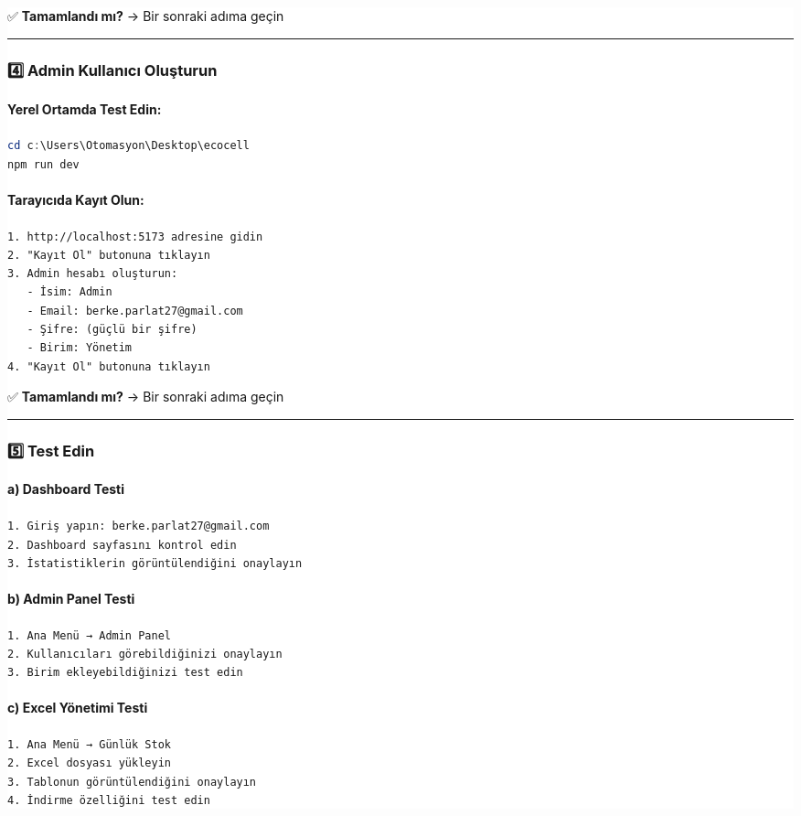 ✅ **Tamamlandı mı?** → Bir sonraki adıma geçin

---

### 4️⃣ Admin Kullanıcı Oluşturun

#### Yerel Ortamda Test Edin:

```powershell
cd c:\Users\Otomasyon\Desktop\ecocell
npm run dev

```

#### Tarayıcıda Kayıt Olun:

```
1. http://localhost:5173 adresine gidin
2. "Kayıt Ol" butonuna tıklayın
3. Admin hesabı oluşturun:
   - İsim: Admin
   - Email: berke.parlat27@gmail.com
   - Şifre: (güçlü bir şifre)
   - Birim: Yönetim
4. "Kayıt Ol" butonuna tıklayın
```

✅ **Tamamlandı mı?** → Bir sonraki adıma geçin

---

### 5️⃣ Test Edin

#### a) Dashboard Testi
```
1. Giriş yapın: berke.parlat27@gmail.com
2. Dashboard sayfasını kontrol edin
3. İstatistiklerin görüntülendiğini onaylayın
```

#### b) Admin Panel Testi
```
1. Ana Menü → Admin Panel
2. Kullanıcıları görebildiğinizi onaylayın
3. Birim ekleyebildiğinizi test edin
```

#### c) Excel Yönetimi Testi
```
1. Ana Menü → Günlük Stok
2. Excel dosyası yükleyin
3. Tablonun görüntülendiğini onaylayın
4. İndirme özelliğini test edin
```
